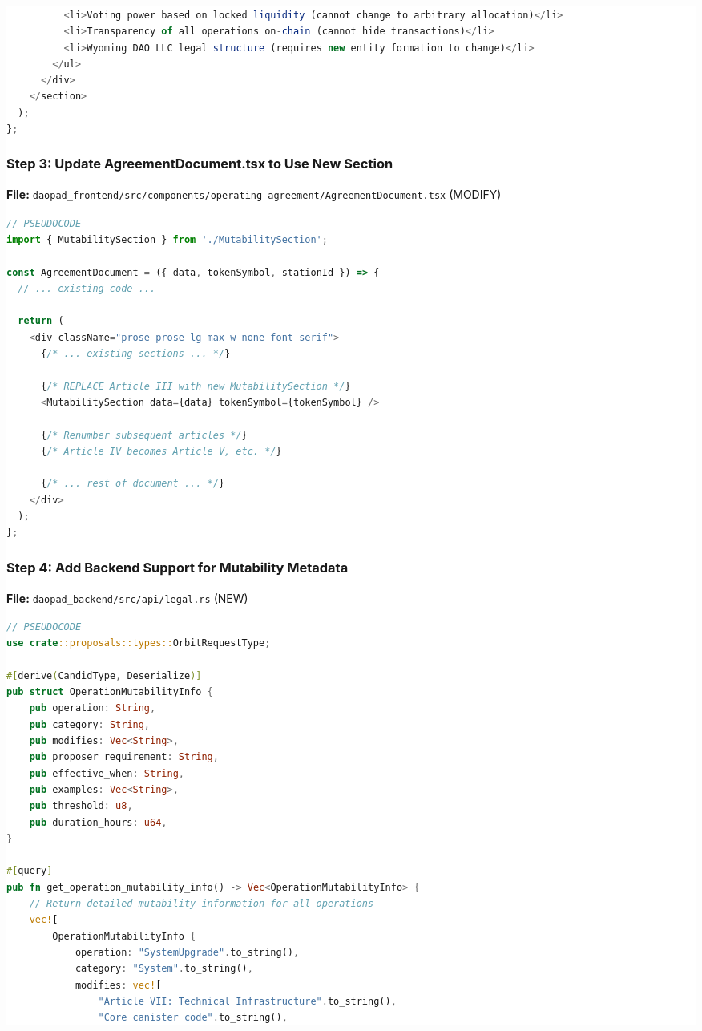 ```javascript
          <li>Voting power based on locked liquidity (cannot change to arbitrary allocation)</li>
          <li>Transparency of all operations on-chain (cannot hide transactions)</li>
          <li>Wyoming DAO LLC legal structure (requires new entity formation to change)</li>
        </ul>
      </div>
    </section>
  );
};
```

### Step 3: Update AgreementDocument.tsx to Use New Section
**File:** `daopad_frontend/src/components/operating-agreement/AgreementDocument.tsx` (MODIFY)
```javascript
// PSEUDOCODE
import { MutabilitySection } from './MutabilitySection';

const AgreementDocument = ({ data, tokenSymbol, stationId }) => {
  // ... existing code ...

  return (
    <div className="prose prose-lg max-w-none font-serif">
      {/* ... existing sections ... */}

      {/* REPLACE Article III with new MutabilitySection */}
      <MutabilitySection data={data} tokenSymbol={tokenSymbol} />

      {/* Renumber subsequent articles */}
      {/* Article IV becomes Article V, etc. */}

      {/* ... rest of document ... */}
    </div>
  );
};
```

### Step 4: Add Backend Support for Mutability Metadata
**File:** `daopad_backend/src/api/legal.rs` (NEW)
```rust
// PSEUDOCODE
use crate::proposals::types::OrbitRequestType;

#[derive(CandidType, Deserialize)]
pub struct OperationMutabilityInfo {
    pub operation: String,
    pub category: String,
    pub modifies: Vec<String>,
    pub proposer_requirement: String,
    pub effective_when: String,
    pub examples: Vec<String>,
    pub threshold: u8,
    pub duration_hours: u64,
}

#[query]
pub fn get_operation_mutability_info() -> Vec<OperationMutabilityInfo> {
    // Return detailed mutability information for all operations
    vec![
        OperationMutabilityInfo {
            operation: "SystemUpgrade".to_string(),
            category: "System".to_string(),
            modifies: vec![
                "Article VII: Technical Infrastructure".to_string(),
                "Core canister code".to_string(),
```